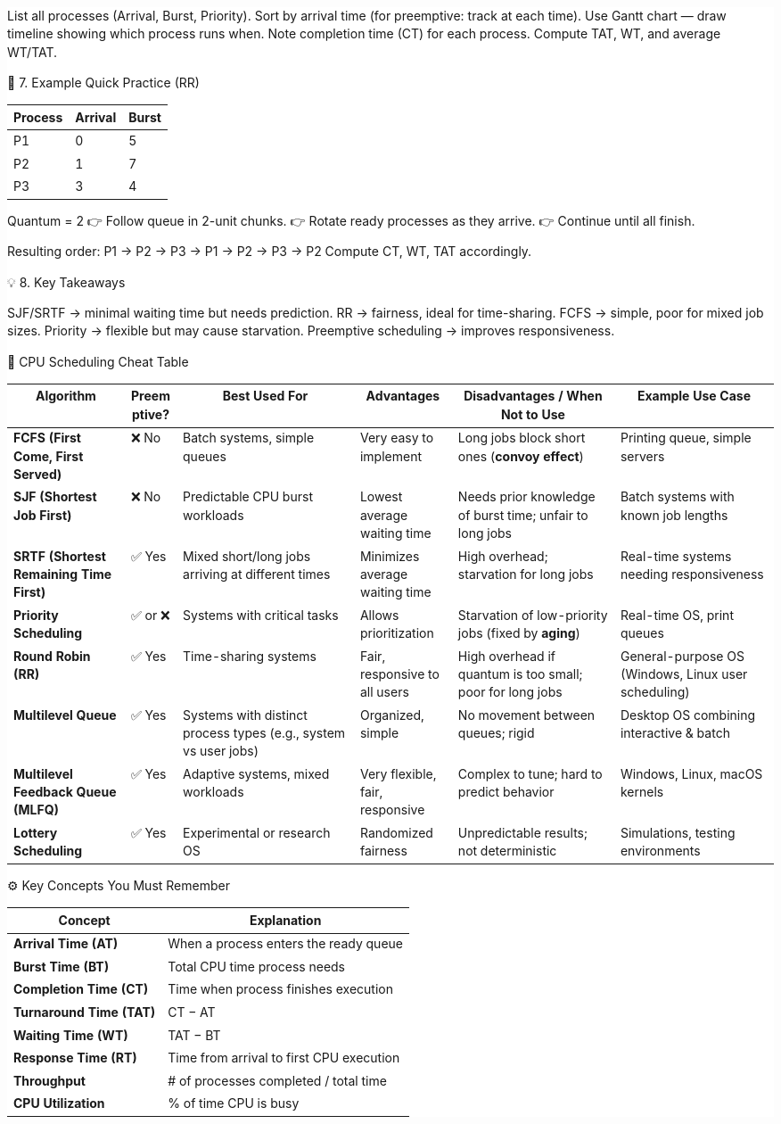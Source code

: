 List all processes (Arrival, Burst, Priority).
Sort by arrival time (for preemptive: track at each time).
Use Gantt chart — draw timeline showing which process runs when.
Note completion time (CT) for each process.
Compute TAT, WT, and average WT/TAT.

🧠 7. Example Quick Practice (RR)

| Process | Arrival | Burst |
| ------- | ------- | ----- |
| P1      | 0       | 5     |
| P2      | 1       | 7     |
| P3      | 3       | 4     |

Quantum = 2
👉 Follow queue in 2-unit chunks.
👉 Rotate ready processes as they arrive.
👉 Continue until all finish.

Resulting order: P1 → P2 → P3 → P1 → P2 → P3 → P2
Compute CT, WT, TAT accordingly.

💡 8. Key Takeaways

SJF/SRTF → minimal waiting time but needs prediction.
RR → fairness, ideal for time-sharing.
FCFS → simple, poor for mixed job sizes.
Priority → flexible but may cause starvation.
Preemptive scheduling → improves responsiveness.

🧩 CPU Scheduling Cheat Table

| **Algorithm**                            | **Preemptive?** | **Best Used For**                                               | **Advantages**                  | **Disadvantages / When Not to Use**                       | **Example Use Case**                                |
| ---------------------------------------- | --------------- | --------------------------------------------------------------- | ------------------------------- | --------------------------------------------------------- | --------------------------------------------------- |
| **FCFS (First Come, First Served)**      | ❌ No           | Batch systems, simple queues                                    | Very easy to implement          | Long jobs block short ones (**convoy effect**)            | Printing queue, simple servers                      |
| **SJF (Shortest Job First)**             | ❌ No           | Predictable CPU burst workloads                                 | Lowest average waiting time     | Needs prior knowledge of burst time; unfair to long jobs  | Batch systems with known job lengths                |
| **SRTF (Shortest Remaining Time First)** | ✅ Yes          | Mixed short/long jobs arriving at different times               | Minimizes average waiting time  | High overhead; starvation for long jobs                   | Real-time systems needing responsiveness            |
| **Priority Scheduling**                  | ✅ or ❌        | Systems with critical tasks                                     | Allows prioritization           | Starvation of low-priority jobs (fixed by **aging**)      | Real-time OS, print queues                          |
| **Round Robin (RR)**                     | ✅ Yes          | Time-sharing systems                                            | Fair, responsive to all users   | High overhead if quantum is too small; poor for long jobs | General-purpose OS (Windows, Linux user scheduling) |
| **Multilevel Queue**                     | ✅ Yes          | Systems with distinct process types (e.g., system vs user jobs) | Organized, simple               | No movement between queues; rigid                         | Desktop OS combining interactive & batch            |
| **Multilevel Feedback Queue (MLFQ)**     | ✅ Yes          | Adaptive systems, mixed workloads                               | Very flexible, fair, responsive | Complex to tune; hard to predict behavior                 | Windows, Linux, macOS kernels                       |
| **Lottery Scheduling**                   | ✅ Yes          | Experimental or research OS                                     | Randomized fairness             | Unpredictable results; not deterministic                  | Simulations, testing environments                   |

⚙️ Key Concepts You Must Remember

| Concept                   | Explanation                              |
| ------------------------- | ---------------------------------------- |
| **Arrival Time (AT)**     | When a process enters the ready queue    |
| **Burst Time (BT)**       | Total CPU time process needs             |
| **Completion Time (CT)**  | Time when process finishes execution     |
| **Turnaround Time (TAT)** | CT − AT                                  |
| **Waiting Time (WT)**     | TAT − BT                                 |
| **Response Time (RT)**    | Time from arrival to first CPU execution |
| **Throughput**            | # of processes completed / total time    |
| **CPU Utilization**       | % of time CPU is busy                    |